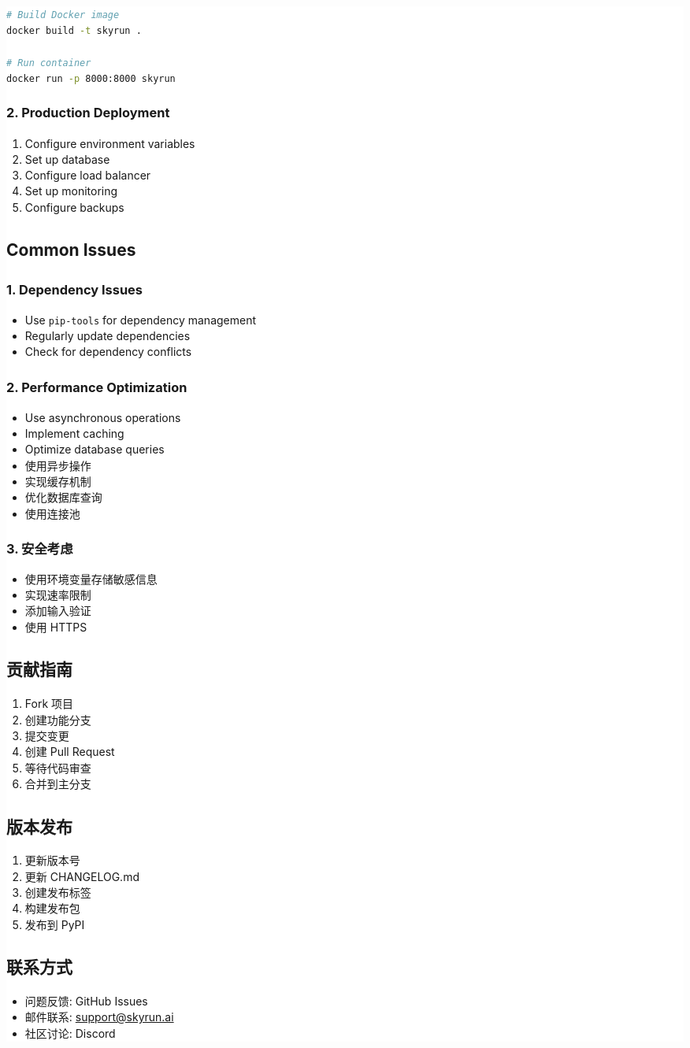 ```bash
# Build Docker image
docker build -t skyrun .

# Run container
docker run -p 8000:8000 skyrun
```

### 2. Production Deployment

1. Configure environment variables
2. Set up database
3. Configure load balancer
4. Set up monitoring
5. Configure backups

## Common Issues

### 1. Dependency Issues

- Use `pip-tools` for dependency management
- Regularly update dependencies
- Check for dependency conflicts

### 2. Performance Optimization

- Use asynchronous operations
- Implement caching
- Optimize database queries
- 使用异步操作
- 实现缓存机制
- 优化数据库查询
- 使用连接池

### 3. 安全考虑

- 使用环境变量存储敏感信息
- 实现速率限制
- 添加输入验证
- 使用 HTTPS

## 贡献指南

1. Fork 项目
2. 创建功能分支
3. 提交变更
4. 创建 Pull Request
5. 等待代码审查
6. 合并到主分支

## 版本发布

1. 更新版本号
2. 更新 CHANGELOG.md
3. 创建发布标签
4. 构建发布包
5. 发布到 PyPI

## 联系方式

- 问题反馈: GitHub Issues
- 邮件联系: support@skyrun.ai
- 社区讨论: Discord 